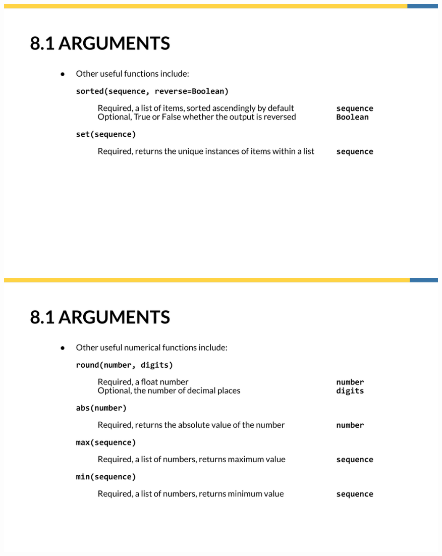 <img src="https://raw.githubusercontent.com/dirediredock/PythonWorkshop/main/Slides/PythonWorkshop%20-159.png" width="100%">
<img src="https://raw.githubusercontent.com/dirediredock/PythonWorkshop/main/Slides/PythonWorkshop%20-160.png" width="100%">
